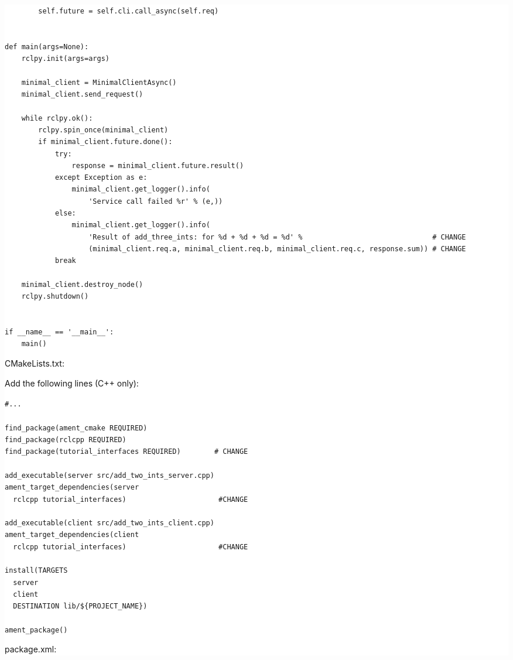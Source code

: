 ```
        self.future = self.cli.call_async(self.req)


def main(args=None):
    rclpy.init(args=args)

    minimal_client = MinimalClientAsync()
    minimal_client.send_request()

    while rclpy.ok():
        rclpy.spin_once(minimal_client)
        if minimal_client.future.done():
            try:
                response = minimal_client.future.result()
            except Exception as e:
                minimal_client.get_logger().info(
                    'Service call failed %r' % (e,))
            else:
                minimal_client.get_logger().info(
                    'Result of add_three_ints: for %d + %d + %d = %d' %                               # CHANGE
                    (minimal_client.req.a, minimal_client.req.b, minimal_client.req.c, response.sum)) # CHANGE
            break

    minimal_client.destroy_node()
    rclpy.shutdown()


if __name__ == '__main__':
    main()
```
CMakeLists.txt:

Add the following lines (C++ only):
```
#...

find_package(ament_cmake REQUIRED)
find_package(rclcpp REQUIRED)
find_package(tutorial_interfaces REQUIRED)        # CHANGE

add_executable(server src/add_two_ints_server.cpp)
ament_target_dependencies(server
  rclcpp tutorial_interfaces)                      #CHANGE

add_executable(client src/add_two_ints_client.cpp)
ament_target_dependencies(client
  rclcpp tutorial_interfaces)                      #CHANGE

install(TARGETS
  server
  client
  DESTINATION lib/${PROJECT_NAME})

ament_package()
```
package.xml:
